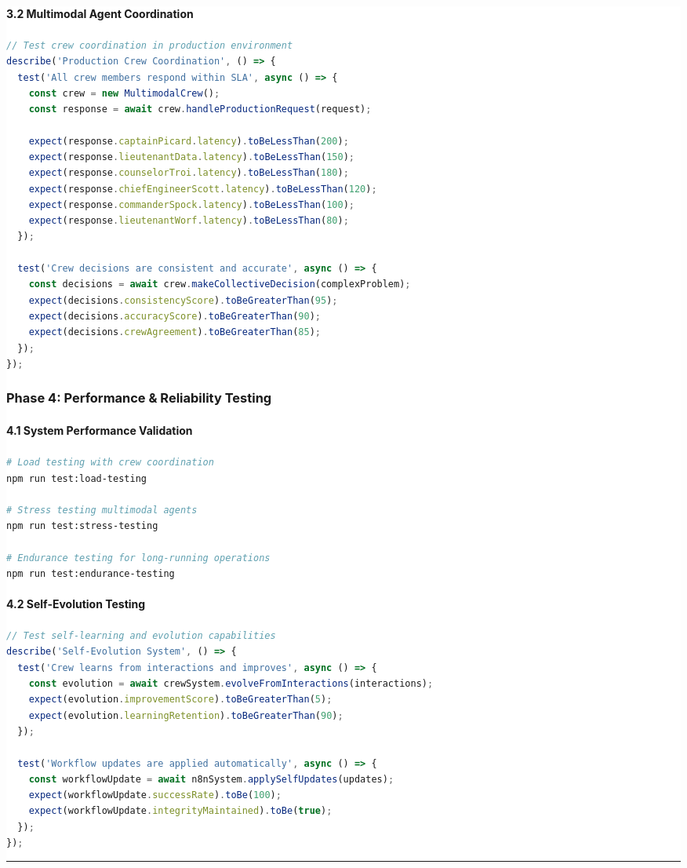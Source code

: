 #### **3.2 Multimodal Agent Coordination**
```typescript
// Test crew coordination in production environment
describe('Production Crew Coordination', () => {
  test('All crew members respond within SLA', async () => {
    const crew = new MultimodalCrew();
    const response = await crew.handleProductionRequest(request);
    
    expect(response.captainPicard.latency).toBeLessThan(200);
    expect(response.lieutenantData.latency).toBeLessThan(150);
    expect(response.counselorTroi.latency).toBeLessThan(180);
    expect(response.chiefEngineerScott.latency).toBeLessThan(120);
    expect(response.commanderSpock.latency).toBeLessThan(100);
    expect(response.lieutenantWorf.latency).toBeLessThan(80);
  });
  
  test('Crew decisions are consistent and accurate', async () => {
    const decisions = await crew.makeCollectiveDecision(complexProblem);
    expect(decisions.consistencyScore).toBeGreaterThan(95);
    expect(decisions.accuracyScore).toBeGreaterThan(90);
    expect(decisions.crewAgreement).toBeGreaterThan(85);
  });
});
```

### **Phase 4: Performance & Reliability Testing**

#### **4.1 System Performance Validation**
```bash
# Load testing with crew coordination
npm run test:load-testing

# Stress testing multimodal agents
npm run test:stress-testing

# Endurance testing for long-running operations
npm run test:endurance-testing
```

#### **4.2 Self-Evolution Testing**
```typescript
// Test self-learning and evolution capabilities
describe('Self-Evolution System', () => {
  test('Crew learns from interactions and improves', async () => {
    const evolution = await crewSystem.evolveFromInteractions(interactions);
    expect(evolution.improvementScore).toBeGreaterThan(5);
    expect(evolution.learningRetention).toBeGreaterThan(90);
  });
  
  test('Workflow updates are applied automatically', async () => {
    const workflowUpdate = await n8nSystem.applySelfUpdates(updates);
    expect(workflowUpdate.successRate).toBe(100);
    expect(workflowUpdate.integrityMaintained).toBe(true);
  });
});
```

---